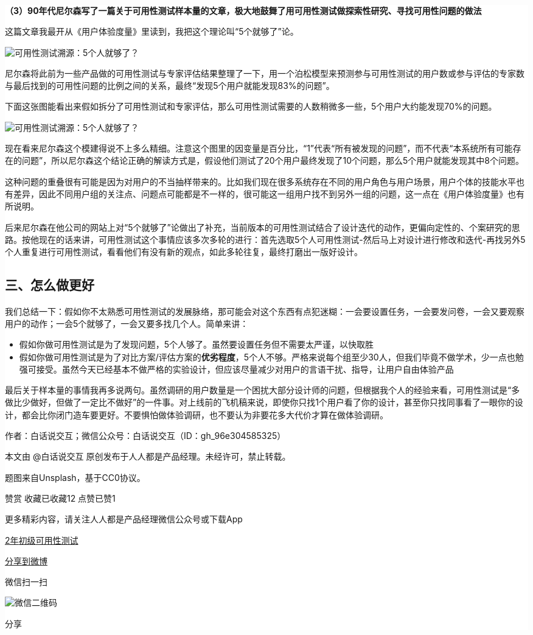 **（3）90年代尼尔森写了一篇关于可用性测试样本量的文章，极大地鼓舞了用可用性测试做探索性研究、寻找可用性问题的做法**

这篇文章我最开从《用户体验度量》里读到，我把这个理论叫“5个就够了”论。

![可用性测试溯源：5个人就够了？](https://image.yunyingpai.com/wp/2022/06/PzWhw4RINyOWSVHZmBOv.png)

尼尔森将此前为一些产品做的可用性测试与专家评估结果整理了一下，用一个泊松模型来预测参与可用性测试的用户数或参与评估的专家数与最后找到的可用性问题的比例之间的关系，最终“发现5个用户就能发现83%的问题”。

下面这张图能看出来假如拆分了可用性测试和专家评估，那么可用性测试需要的人数稍微多一些，5个用户大约能发现70%的问题。

![可用性测试溯源：5个人就够了？](https://image.yunyingpai.com/wp/2022/06/SVKsQwnprZtTlPT7dXCg.png)

现在看来尼尔森这个模建得说不上多么精细。注意这个图里的因变量是百分比，“1”代表“所有被发现的问题”，而不代表“本系统所有可能存在的问题”，所以尼尔森这个结论正确的解读方式是，假设他们测试了20个用户最终发现了10个问题，那么5个用户就能发现其中8个问题。

这种问题的重叠很有可能是因为对用户的不当抽样带来的。比如我们现在很多系统存在不同的用户角色与用户场景，用户个体的技能水平也有差异，因此不同用户组的关注点、问题点可能都是不一样的，很可能这一组用户找不到另外一组的问题，这一点在《用户体验度量》也有所说明。

后来尼尔森在他公司的网站上对“5个就够了”论做出了补充，当前版本的可用性测试结合了设计迭代的动作，更偏向定性的、个案研究的思路。按他现在的话来讲，可用性测试这个事情应该多次多轮的进行：首先选取5个人可用性测试-然后马上对设计进行修改和迭代-再找另外5个人重复进行可用性测试，看看他们有没有新的观点，如此多轮往复，最终打磨出一版好设计。

## 三、怎么做更好

我们总结一下：假如你不太熟悉可用性测试的发展脉络，那可能会对这个东西有点犯迷糊：一会要设置任务，一会要发问卷，一会又要观察用户的动作；一会5个就够了，一会又要多找几个人。简单来讲：

*   假如你做可用性测试是为了发现问题，5个人够了。虽然要设置任务但不需要太严谨，以快取胜
*   假如你做可用性测试是为了对比方案/评估方案的**优劣程度**，5个人不够。严格来说每个组至少30人，但我们毕竟不做学术，少一点也勉强可接受。虽然今天已经基本不做严格的实验设计，但应该尽量减少对用户的言语干扰、指导，让用户自由体验产品

最后关于样本量的事情我再多说两句。虽然调研的用户数量是一个困扰大部分设计师的问题，但根据我个人的经验来看，可用性测试是“多做比少做好，但做了一定比不做好”的一件事。对上线前的飞机稿来说，即使你只找1个用户看了你的设计，甚至你只找同事看了一眼你的设计，都会比你闭门造车要更好。不要惧怕做体验调研，也不要认为非要花多大代价才算在做体验调研。

作者：白话说交互；微信公众号：白话说交互（ID：gh\_96e304585325）

本文由 @白话说交互 原创发布于人人都是产品经理。未经许可，禁止转载。

题图来自Unsplash，基于CC0协议。

赞赏 收藏已收藏12 点赞已赞1

更多精彩内容，请关注人人都是产品经理微信公众号或下载App

[2年](https://www.woshipm.com/tag/2%e5%b9%b4)[初级](https://www.woshipm.com/tag/%e5%88%9d%e7%ba%a7)[可用性测试](https://www.woshipm.com/tag/%e5%8f%af%e7%94%a8%e6%80%a7%e6%b5%8b%e8%af%95)

[分享到微博](https://service.weibo.com/share/share.php?appkey=2775287854&title=可用性测试溯源：5个人就够了？&url=https://www.woshipm.com/user-research/5500029.html&pic=https://image.yunyingpai.com/wp/2022/06/fiYAyjObf9OsLmW48hpV.png)

微信扫一扫

![微信二维码](https://api.pwmqr.com/qrcode/create/?url=https://www.woshipm.com/user-research/5500029.html)

分享